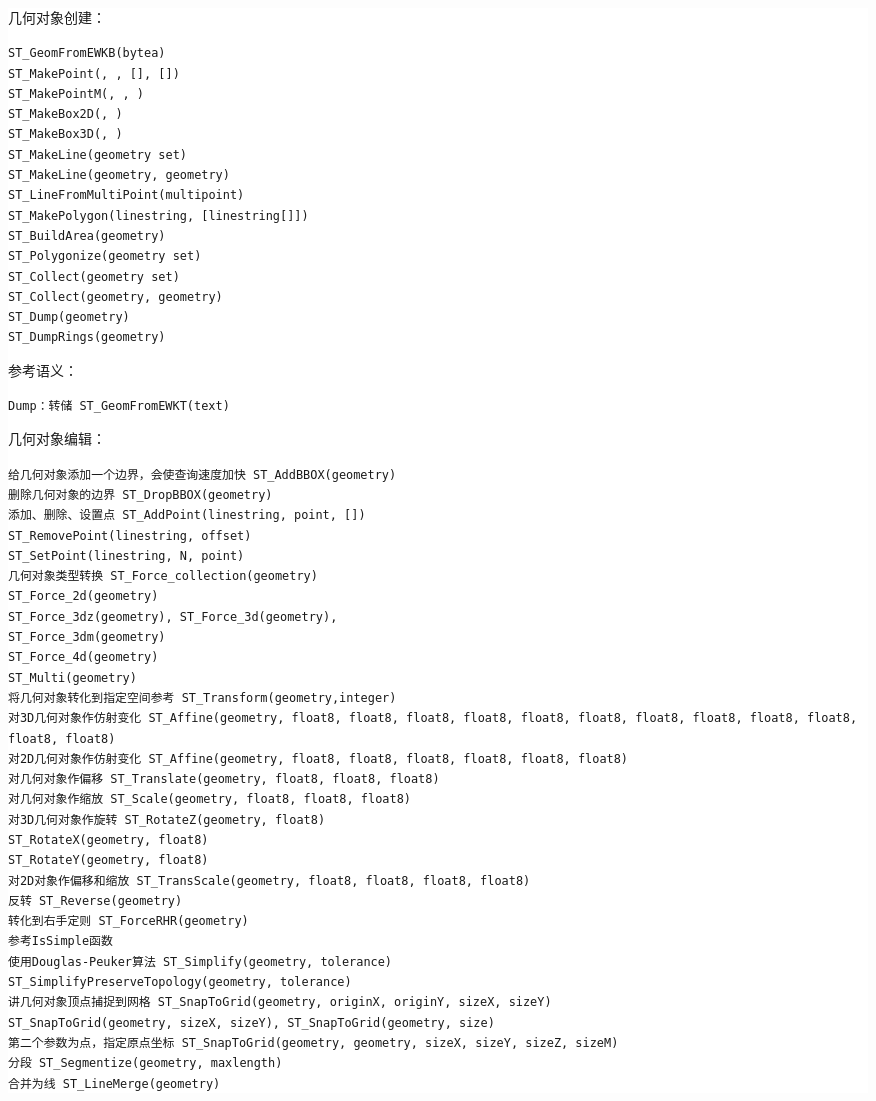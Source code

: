 几何对象创建：

```
ST_GeomFromEWKB(bytea)
ST_MakePoint(, , [], [])
ST_MakePointM(, , )
ST_MakeBox2D(, )
ST_MakeBox3D(, )
ST_MakeLine(geometry set)
ST_MakeLine(geometry, geometry)
ST_LineFromMultiPoint(multipoint)
ST_MakePolygon(linestring, [linestring[]])
ST_BuildArea(geometry)
ST_Polygonize(geometry set)
ST_Collect(geometry set)
ST_Collect(geometry, geometry)
ST_Dump(geometry)
ST_DumpRings(geometry)
```

参考语义：

```
Dump：转储 ST_GeomFromEWKT(text)
```

几何对象编辑：

```
给几何对象添加一个边界，会使查询速度加快 ST_AddBBOX(geometry)
删除几何对象的边界 ST_DropBBOX(geometry)
添加、删除、设置点 ST_AddPoint(linestring, point, [])
ST_RemovePoint(linestring, offset)
ST_SetPoint(linestring, N, point)
几何对象类型转换 ST_Force_collection(geometry)
ST_Force_2d(geometry)
ST_Force_3dz(geometry), ST_Force_3d(geometry),
ST_Force_3dm(geometry)
ST_Force_4d(geometry)
ST_Multi(geometry)
将几何对象转化到指定空间参考 ST_Transform(geometry,integer)
对3D几何对象作仿射变化 ST_Affine(geometry, float8, float8, float8, float8, float8, float8, float8, float8, float8, float8, float8, float8)
对2D几何对象作仿射变化 ST_Affine(geometry, float8, float8, float8, float8, float8, float8)
对几何对象作偏移 ST_Translate(geometry, float8, float8, float8)
对几何对象作缩放 ST_Scale(geometry, float8, float8, float8)
对3D几何对象作旋转 ST_RotateZ(geometry, float8)
ST_RotateX(geometry, float8)
ST_RotateY(geometry, float8)
对2D对象作偏移和缩放 ST_TransScale(geometry, float8, float8, float8, float8)
反转 ST_Reverse(geometry)
转化到右手定则 ST_ForceRHR(geometry)
参考IsSimple函数
使用Douglas-Peuker算法 ST_Simplify(geometry, tolerance)
ST_SimplifyPreserveTopology(geometry, tolerance)
讲几何对象顶点捕捉到网格 ST_SnapToGrid(geometry, originX, originY, sizeX, sizeY)
ST_SnapToGrid(geometry, sizeX, sizeY), ST_SnapToGrid(geometry, size)
第二个参数为点，指定原点坐标 ST_SnapToGrid(geometry, geometry, sizeX, sizeY, sizeZ, sizeM)
分段 ST_Segmentize(geometry, maxlength)
合并为线 ST_LineMerge(geometry)
```
